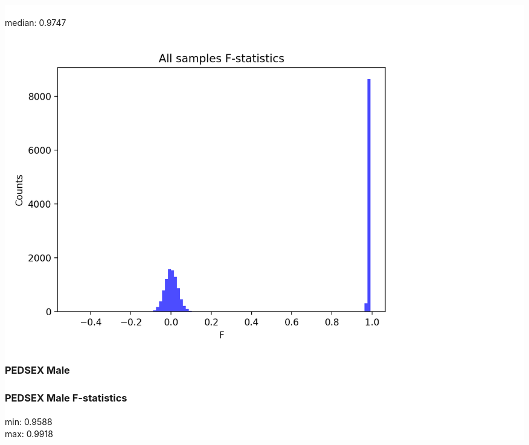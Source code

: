 <br>median: 0.9747<br><img src='All_samples_F-statistics_histogram.png' width='700'/>
### PEDSEX Male
### PEDSEX Male F-statistics
min: 0.9588
<br>max: 0.9918